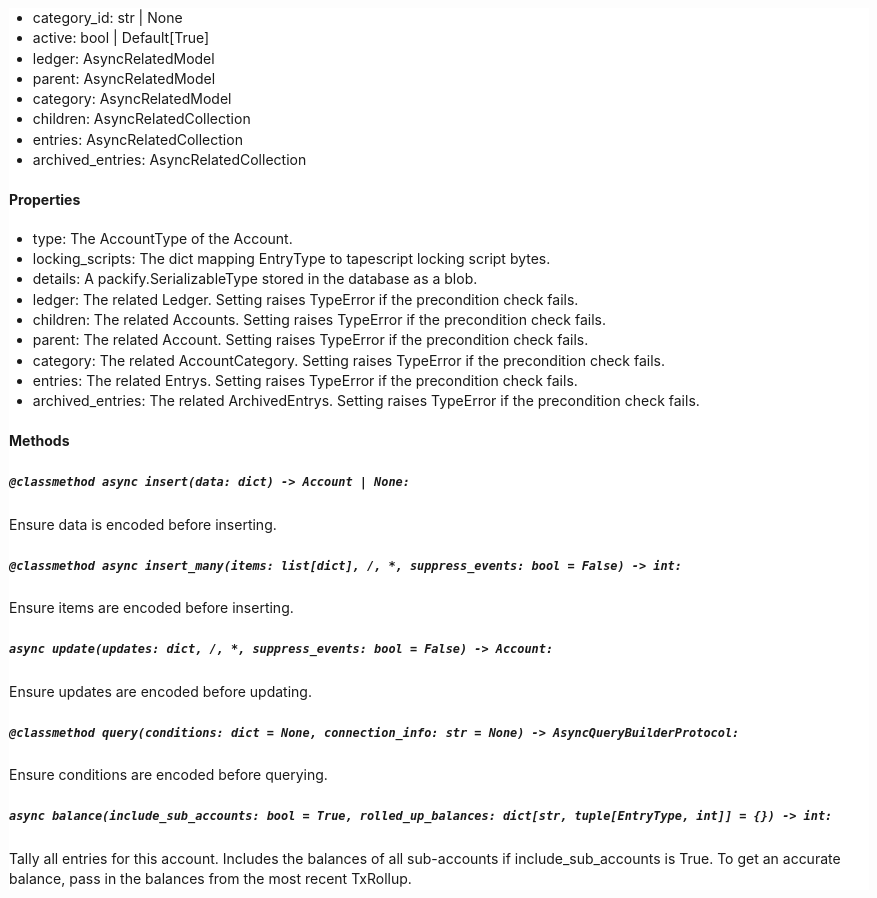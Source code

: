 - category_id: str | None
- active: bool | Default[True]
- ledger: AsyncRelatedModel
- parent: AsyncRelatedModel
- category: AsyncRelatedModel
- children: AsyncRelatedCollection
- entries: AsyncRelatedCollection
- archived_entries: AsyncRelatedCollection

#### Properties

- type: The AccountType of the Account.
- locking_scripts: The dict mapping EntryType to tapescript locking script
bytes.
- details: A packify.SerializableType stored in the database as a blob.
- ledger: The related Ledger. Setting raises TypeError if the precondition check
fails.
- children: The related Accounts. Setting raises TypeError if the precondition
check fails.
- parent: The related Account. Setting raises TypeError if the precondition
check fails.
- category: The related AccountCategory. Setting raises TypeError if the
precondition check fails.
- entries: The related Entrys. Setting raises TypeError if the precondition
check fails.
- archived_entries: The related ArchivedEntrys. Setting raises TypeError if the
precondition check fails.

#### Methods

##### `@classmethod async insert(data: dict) -> Account | None:`

Ensure data is encoded before inserting.

##### `@classmethod async insert_many(items: list[dict], /, *, suppress_events: bool = False) -> int:`

Ensure items are encoded before inserting.

##### `async update(updates: dict, /, *, suppress_events: bool = False) -> Account:`

Ensure updates are encoded before updating.

##### `@classmethod query(conditions: dict = None, connection_info: str = None) -> AsyncQueryBuilderProtocol:`

Ensure conditions are encoded before querying.

##### `async balance(include_sub_accounts: bool = True, rolled_up_balances: dict[str, tuple[EntryType, int]] = {}) -> int:`

Tally all entries for this account. Includes the balances of all sub-accounts if
include_sub_accounts is True. To get an accurate balance, pass in the balances
from the most recent TxRollup.
